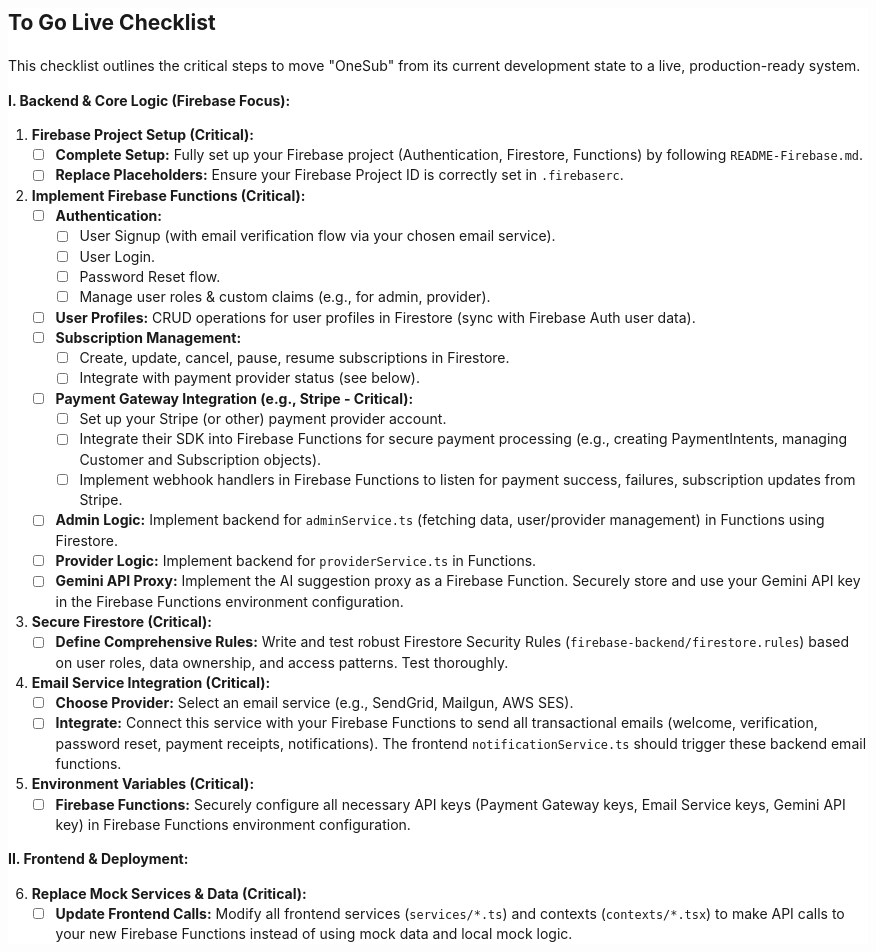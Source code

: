 ## To Go Live Checklist

This checklist outlines the critical steps to move "OneSub" from its current development state to a live, production-ready system.

**I. Backend & Core Logic (Firebase Focus):**

1.  **Firebase Project Setup (Critical):**
    *   [ ] **Complete Setup:** Fully set up your Firebase project (Authentication, Firestore, Functions) by following `README-Firebase.md`.
    *   [ ] **Replace Placeholders:** Ensure your Firebase Project ID is correctly set in `.firebaserc`.

2.  **Implement Firebase Functions (Critical):**
    *   [ ] **Authentication:**
        *   [ ] User Signup (with email verification flow via your chosen email service).
        *   [ ] User Login.
        *   [ ] Password Reset flow.
        *   [ ] Manage user roles & custom claims (e.g., for admin, provider).
    *   [ ] **User Profiles:** CRUD operations for user profiles in Firestore (sync with Firebase Auth user data).
    *   [ ] **Subscription Management:**
        *   [ ] Create, update, cancel, pause, resume subscriptions in Firestore.
        *   [ ] Integrate with payment provider status (see below).
    *   [ ] **Payment Gateway Integration (e.g., Stripe - Critical):**
        *   [ ] Set up your Stripe (or other) payment provider account.
        *   [ ] Integrate their SDK into Firebase Functions for secure payment processing (e.g., creating PaymentIntents, managing Customer and Subscription objects).
        *   [ ] Implement webhook handlers in Firebase Functions to listen for payment success, failures, subscription updates from Stripe.
    *   [ ] **Admin Logic:** Implement backend for `adminService.ts` (fetching data, user/provider management) in Functions using Firestore.
    *   [ ] **Provider Logic:** Implement backend for `providerService.ts` in Functions.
    *   [ ] **Gemini API Proxy:** Implement the AI suggestion proxy as a Firebase Function. Securely store and use your Gemini API key in the Firebase Functions environment configuration.

3.  **Secure Firestore (Critical):**
    *   [ ] **Define Comprehensive Rules:** Write and test robust Firestore Security Rules (`firebase-backend/firestore.rules`) based on user roles, data ownership, and access patterns. Test thoroughly.

4.  **Email Service Integration (Critical):**
    *   [ ] **Choose Provider:** Select an email service (e.g., SendGrid, Mailgun, AWS SES).
    *   [ ] **Integrate:** Connect this service with your Firebase Functions to send all transactional emails (welcome, verification, password reset, payment receipts, notifications). The frontend `notificationService.ts` should trigger these backend email functions.

5.  **Environment Variables (Critical):**
    *   [ ] **Firebase Functions:** Securely configure all necessary API keys (Payment Gateway keys, Email Service keys, Gemini API key) in Firebase Functions environment configuration.

**II. Frontend & Deployment:**

6.  **Replace Mock Services & Data (Critical):**
    *   [ ] **Update Frontend Calls:** Modify all frontend services (`services/*.ts`) and contexts (`contexts/*.tsx`) to make API calls to your new Firebase Functions instead of using mock data and local mock logic.

